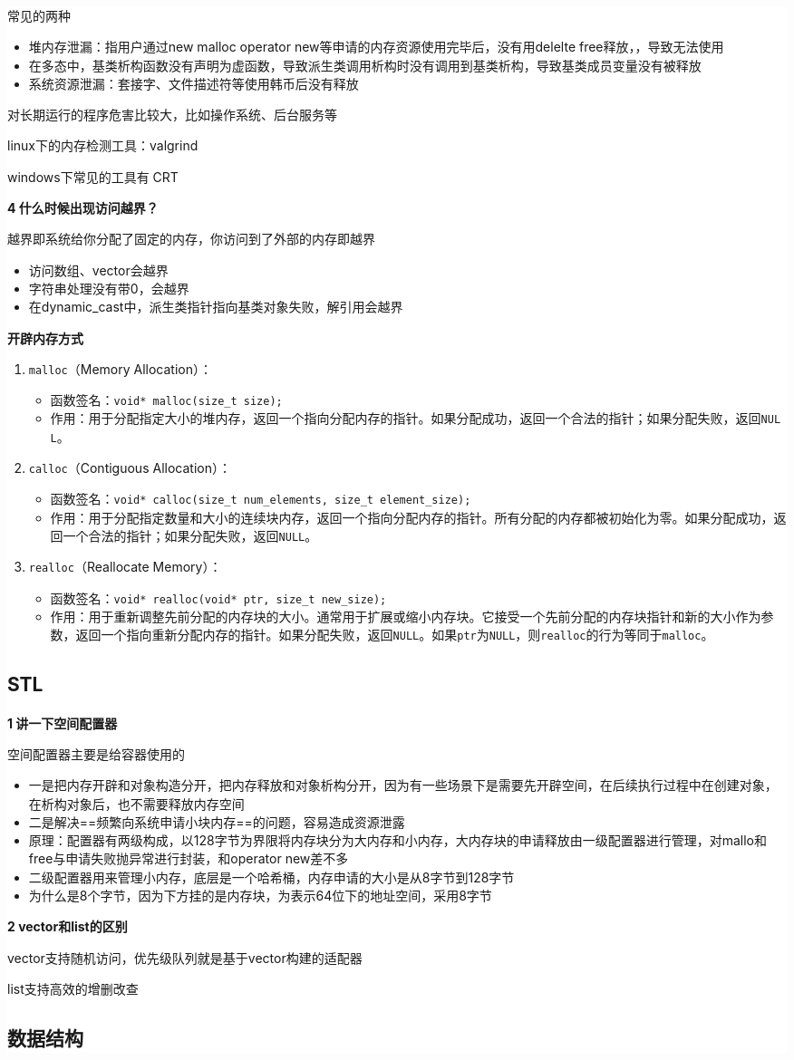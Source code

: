 常见的两种

* 堆内存泄漏：指用户通过new malloc operator new等申请的内存资源使用完毕后，没有用delelte free释放，，导致无法使用
* 在多态中，基类析构函数没有声明为虚函数，导致派生类调用析构时没有调用到基类析构，导致基类成员变量没有被释放
* 系统资源泄漏：套接字、文件描述符等使用韩币后没有释放

对长期运行的程序危害比较大，比如操作系统、后台服务等

linux下的内存检测工具：valgrind

windows下常见的工具有 CRT



**4 什么时候出现访问越界？**

越界即系统给你分配了固定的内存，你访问到了外部的内存即越界

* 访问数组、vector会越界
* 字符串处理没有带0，会越界
* 在dynamic_cast中，派生类指针指向基类对象失败，解引用会越界



**开辟内存方式**

1. `malloc`（Memory Allocation）：
   - 函数签名：`void* malloc(size_t size);`
   - 作用：用于分配指定大小的堆内存，返回一个指向分配内存的指针。如果分配成功，返回一个合法的指针；如果分配失败，返回`NULL`。

2. `calloc`（Contiguous Allocation）：
   - 函数签名：`void* calloc(size_t num_elements, size_t element_size);`
   - 作用：用于分配指定数量和大小的连续块内存，返回一个指向分配内存的指针。所有分配的内存都被初始化为零。如果分配成功，返回一个合法的指针；如果分配失败，返回`NULL`。

3. `realloc`（Reallocate Memory）：
   - 函数签名：`void* realloc(void* ptr, size_t new_size);`
   - 作用：用于重新调整先前分配的内存块的大小。通常用于扩展或缩小内存块。它接受一个先前分配的内存块指针和新的大小作为参数，返回一个指向重新分配内存的指针。如果分配失败，返回`NULL`。如果`ptr`为`NULL`，则`realloc`的行为等同于`malloc`。

## STL

**1 讲一下空间配置器**

空间配置器主要是给容器使用的

* 一是把内存开辟和对象构造分开，把内存释放和对象析构分开，因为有一些场景下是需要先开辟空间，在后续执行过程中在创建对象，在析构对象后，也不需要释放内存空间
* 二是解决==频繁向系统申请小块内存==的问题，容易造成资源泄露
* 原理：配置器有两级构成，以128字节为界限将内存块分为大内存和小内存，大内存块的申请释放由一级配置器进行管理，对mallo和free与申请失败抛异常进行封装，和operator new差不多
* 二级配置器用来管理小内存，底层是一个哈希桶，内存申请的大小是从8字节到128字节
* 为什么是8个字节，因为下方挂的是内存块，为表示64位下的地址空间，采用8字节



**2 vector和list的区别**

vector支持随机访问，优先级队列就是基于vector构建的适配器

list支持高效的增删改查

## 数据结构
